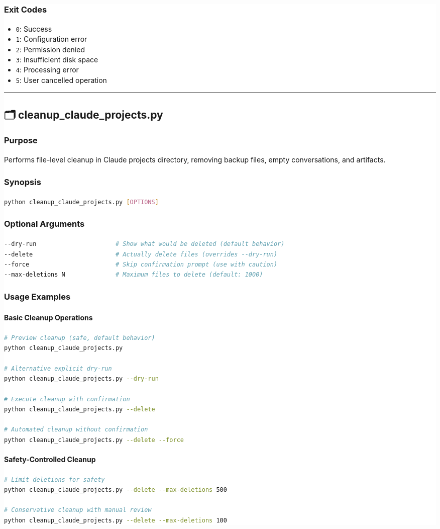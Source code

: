 ### Exit Codes
- `0`: Success
- `1`: Configuration error
- `2`: Permission denied
- `3`: Insufficient disk space
- `4`: Processing error
- `5`: User cancelled operation

---

## 🗂️ cleanup_claude_projects.py

### Purpose
Performs file-level cleanup in Claude projects directory, removing backup files, empty conversations, and artifacts.

### Synopsis
```bash
python cleanup_claude_projects.py [OPTIONS]
```

### Optional Arguments
```bash
--dry-run                      # Show what would be deleted (default behavior)
--delete                       # Actually delete files (overrides --dry-run)
--force                        # Skip confirmation prompt (use with caution)
--max-deletions N              # Maximum files to delete (default: 1000)
```

### Usage Examples

#### Basic Cleanup Operations
```bash
# Preview cleanup (safe, default behavior)
python cleanup_claude_projects.py

# Alternative explicit dry-run
python cleanup_claude_projects.py --dry-run

# Execute cleanup with confirmation
python cleanup_claude_projects.py --delete

# Automated cleanup without confirmation
python cleanup_claude_projects.py --delete --force
```

#### Safety-Controlled Cleanup
```bash
# Limit deletions for safety
python cleanup_claude_projects.py --delete --max-deletions 500

# Conservative cleanup with manual review
python cleanup_claude_projects.py --delete --max-deletions 100
```
